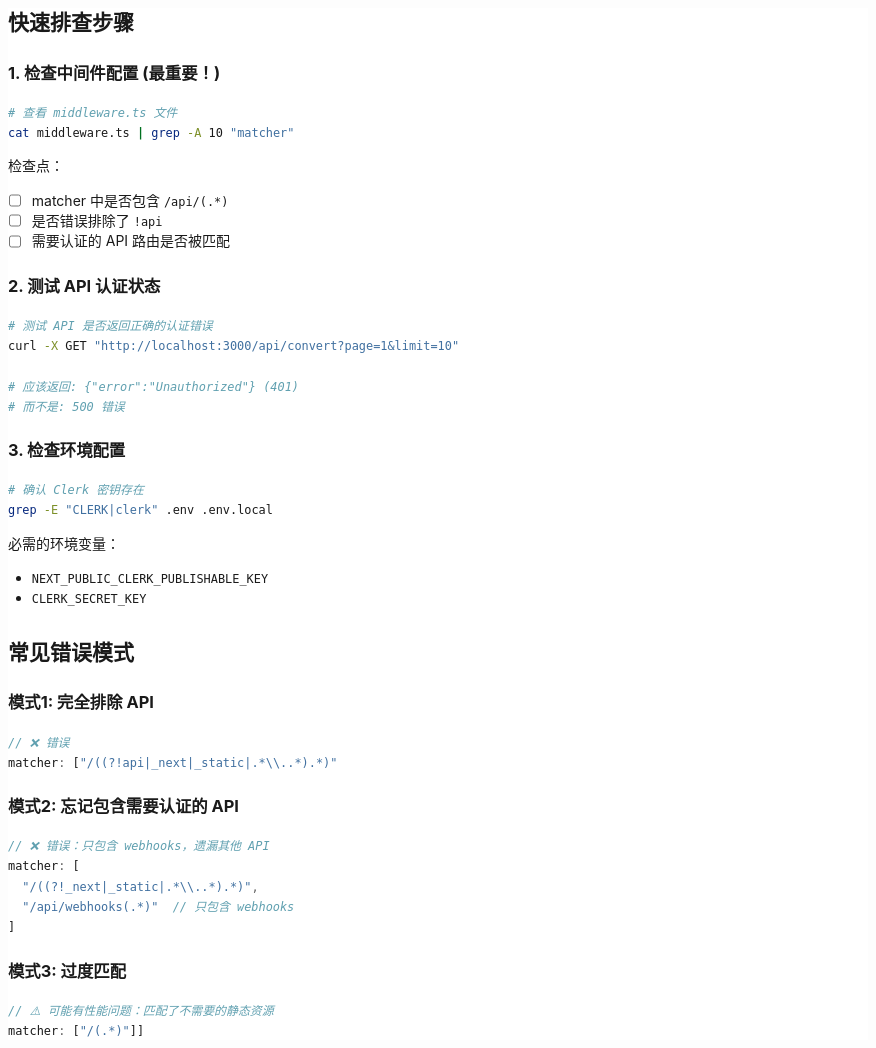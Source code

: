 ## 快速排查步骤

### 1. 检查中间件配置 (最重要！)
```bash
# 查看 middleware.ts 文件
cat middleware.ts | grep -A 10 "matcher"
```

检查点：
- [ ] matcher 中是否包含 `/api/(.*)` 
- [ ] 是否错误排除了 `!api`
- [ ] 需要认证的 API 路由是否被匹配

### 2. 测试 API 认证状态
```bash
# 测试 API 是否返回正确的认证错误
curl -X GET "http://localhost:3000/api/convert?page=1&limit=10"

# 应该返回: {"error":"Unauthorized"} (401)
# 而不是: 500 错误
```

### 3. 检查环境配置
```bash
# 确认 Clerk 密钥存在
grep -E "CLERK|clerk" .env .env.local
```

必需的环境变量：
- `NEXT_PUBLIC_CLERK_PUBLISHABLE_KEY`
- `CLERK_SECRET_KEY`

## 常见错误模式

### 模式1: 完全排除 API
```typescript
// ❌ 错误
matcher: ["/((?!api|_next|_static|.*\\..*).*)"
```

### 模式2: 忘记包含需要认证的 API
```typescript
// ❌ 错误：只包含 webhooks，遗漏其他 API
matcher: [
  "/((?!_next|_static|.*\\..*).*)",
  "/api/webhooks(.*)"  // 只包含 webhooks
]
```

### 模式3: 过度匹配
```typescript
// ⚠️ 可能有性能问题：匹配了不需要的静态资源
matcher: ["/(.*)"]]
```
